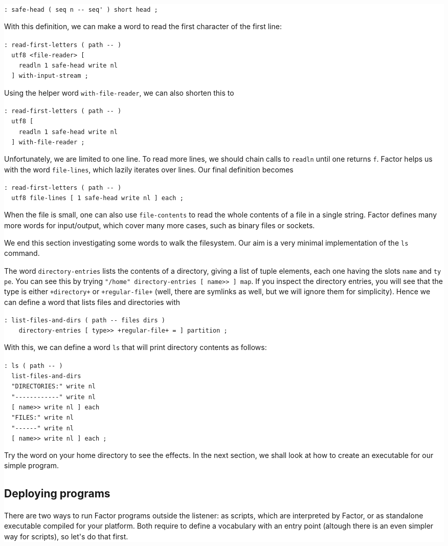     : safe-head ( seq n -- seq' ) short head ;

With this definition, we can make a word to read the first character of the first line:

    : read-first-letters ( path -- )
      utf8 <file-reader> [
        readln 1 safe-head write nl
      ] with-input-stream ;

Using the helper word `with-file-reader`, we can also shorten this to

    : read-first-letters ( path -- )
      utf8 [
        readln 1 safe-head write nl
      ] with-file-reader ;

Unfortunately, we are limited to one line. To read more lines, we should chain calls to `readln` until one returns `f`. Factor helps us with the word `file-lines`, which lazily iterates over lines. Our final definition becomes

    : read-first-letters ( path -- )
      utf8 file-lines [ 1 safe-head write nl ] each ;

When the file is small, one can also use `file-contents` to read the whole contents of a file in a single string. Factor defines many more words for input/output, which cover many more cases, such as binary files or sockets.

We end this section investigating some words to walk the filesystem. Our aim is a very minimal implementation of the `ls` command.

The word `directory-entries` lists the contents of a directory, giving a list of tuple elements, each one having the slots `name` and `type`. You can see this by trying `"/home" directory-entries [ name>> ] map`. If you inspect the directory entries, you will see that the type is either `+directory+` or `+regular-file+` (well, there are symlinks as well, but we will ignore them for simplicity). Hence we can define a word that lists files and directories with

    : list-files-and-dirs ( path -- files dirs )
        directory-entries [ type>> +regular-file+ = ] partition ;

With this, we can define a word `ls` that will print directory contents as follows:

    : ls ( path -- )
      list-files-and-dirs
      "DIRECTORIES:" write nl
      "------------" write nl
      [ name>> write nl ] each
      "FILES:" write nl
      "------" write nl
      [ name>> write nl ] each ;

Try the word on your home directory to see the effects. In the next section, we shall look at how to create an executable for our simple program.

Deploying programs
------------------

There are two ways to run Factor programs outside the listener: as scripts, which are interpreted by Factor, or as standalone executable compiled for your platform. Both require to define a vocabulary with an entry point (altough there is an even simpler way for scripts), so let's do that first.
